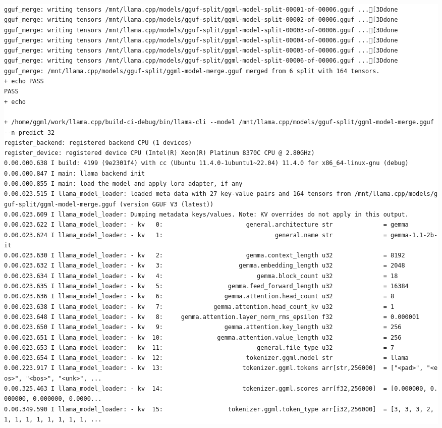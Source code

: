 ```
gguf_merge: writing tensors /mnt/llama.cpp/models/gguf-split/ggml-model-split-00001-of-00006.gguf ...[3Ddone
gguf_merge: writing tensors /mnt/llama.cpp/models/gguf-split/ggml-model-split-00002-of-00006.gguf ...[3Ddone
gguf_merge: writing tensors /mnt/llama.cpp/models/gguf-split/ggml-model-split-00003-of-00006.gguf ...[3Ddone
gguf_merge: writing tensors /mnt/llama.cpp/models/gguf-split/ggml-model-split-00004-of-00006.gguf ...[3Ddone
gguf_merge: writing tensors /mnt/llama.cpp/models/gguf-split/ggml-model-split-00005-of-00006.gguf ...[3Ddone
gguf_merge: writing tensors /mnt/llama.cpp/models/gguf-split/ggml-model-split-00006-of-00006.gguf ...[3Ddone
gguf_merge: /mnt/llama.cpp/models/gguf-split/ggml-model-merge.gguf merged from 6 split with 164 tensors.
+ echo PASS
PASS
+ echo

+ /home/ggml/work/llama.cpp/build-ci-debug/bin/llama-cli --model /mnt/llama.cpp/models/gguf-split/ggml-model-merge.gguf --n-predict 32
register_backend: registered backend CPU (1 devices)
register_device: registered device CPU (Intel(R) Xeon(R) Platinum 8370C CPU @ 2.80GHz)
0.00.000.638 I build: 4199 (9e2301f4) with cc (Ubuntu 11.4.0-1ubuntu1~22.04) 11.4.0 for x86_64-linux-gnu (debug)
0.00.000.847 I main: llama backend init
0.00.000.855 I main: load the model and apply lora adapter, if any
0.00.023.515 I llama_model_loader: loaded meta data with 27 key-value pairs and 164 tensors from /mnt/llama.cpp/models/gguf-split/ggml-model-merge.gguf (version GGUF V3 (latest))
0.00.023.609 I llama_model_loader: Dumping metadata keys/values. Note: KV overrides do not apply in this output.
0.00.023.622 I llama_model_loader: - kv   0:                       general.architecture str              = gemma
0.00.023.624 I llama_model_loader: - kv   1:                               general.name str              = gemma-1.1-2b-it
0.00.023.630 I llama_model_loader: - kv   2:                       gemma.context_length u32              = 8192
0.00.023.632 I llama_model_loader: - kv   3:                     gemma.embedding_length u32              = 2048
0.00.023.634 I llama_model_loader: - kv   4:                          gemma.block_count u32              = 18
0.00.023.635 I llama_model_loader: - kv   5:                  gemma.feed_forward_length u32              = 16384
0.00.023.636 I llama_model_loader: - kv   6:                 gemma.attention.head_count u32              = 8
0.00.023.638 I llama_model_loader: - kv   7:              gemma.attention.head_count_kv u32              = 1
0.00.023.648 I llama_model_loader: - kv   8:     gemma.attention.layer_norm_rms_epsilon f32              = 0.000001
0.00.023.650 I llama_model_loader: - kv   9:                 gemma.attention.key_length u32              = 256
0.00.023.651 I llama_model_loader: - kv  10:               gemma.attention.value_length u32              = 256
0.00.023.653 I llama_model_loader: - kv  11:                          general.file_type u32              = 7
0.00.023.654 I llama_model_loader: - kv  12:                       tokenizer.ggml.model str              = llama
0.00.223.917 I llama_model_loader: - kv  13:                      tokenizer.ggml.tokens arr[str,256000]  = ["<pad>", "<eos>", "<bos>", "<unk>", ...
0.00.325.463 I llama_model_loader: - kv  14:                      tokenizer.ggml.scores arr[f32,256000]  = [0.000000, 0.000000, 0.000000, 0.0000...
0.00.349.590 I llama_model_loader: - kv  15:                  tokenizer.ggml.token_type arr[i32,256000]  = [3, 3, 3, 2, 1, 1, 1, 1, 1, 1, 1, 1, ...
```